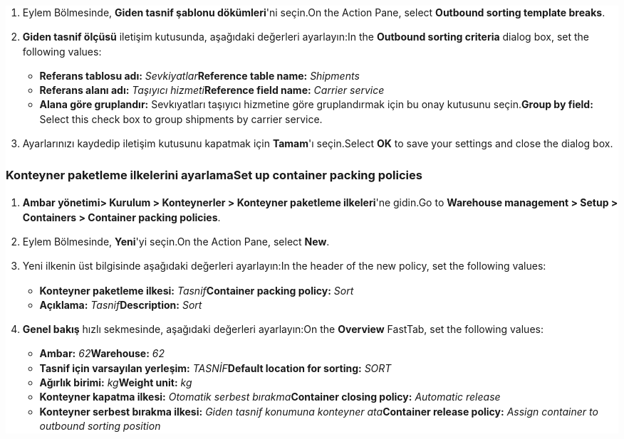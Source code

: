 1. <span data-ttu-id="ec9b3-214">Eylem Bölmesinde, **Giden tasnif şablonu dökümleri**'ni seçin.</span><span class="sxs-lookup"><span data-stu-id="ec9b3-214">On the Action Pane, select **Outbound sorting template breaks**.</span></span>
1. <span data-ttu-id="ec9b3-215">**Giden tasnif ölçüsü** iletişim kutusunda, aşağıdaki değerleri ayarlayın:</span><span class="sxs-lookup"><span data-stu-id="ec9b3-215">In the **Outbound sorting criteria** dialog box, set the following values:</span></span>

    - <span data-ttu-id="ec9b3-216">**Referans tablosu adı:** *Sevkiyatlar*</span><span class="sxs-lookup"><span data-stu-id="ec9b3-216">**Reference table name:** *Shipments*</span></span>
    - <span data-ttu-id="ec9b3-217">**Referans alanı adı:** *Taşıyıcı hizmeti*</span><span class="sxs-lookup"><span data-stu-id="ec9b3-217">**Reference field name:** *Carrier service*</span></span>
    - <span data-ttu-id="ec9b3-218">**Alana göre gruplandır:** Sevkıyatları taşıyıcı hizmetine göre gruplandırmak için bu onay kutusunu seçin.</span><span class="sxs-lookup"><span data-stu-id="ec9b3-218">**Group by field:** Select this check box to group shipments by carrier service.</span></span>

1. <span data-ttu-id="ec9b3-219">Ayarlarınızı kaydedip iletişim kutusunu kapatmak için **Tamam**'ı seçin.</span><span class="sxs-lookup"><span data-stu-id="ec9b3-219">Select **OK** to save your settings and close the dialog box.</span></span>

### <a name="set-up-container-packing-policies"></a><span data-ttu-id="ec9b3-220">Konteyner paketleme ilkelerini ayarlama</span><span class="sxs-lookup"><span data-stu-id="ec9b3-220">Set up container packing policies</span></span>

1. <span data-ttu-id="ec9b3-221">**Ambar yönetimi\> Kurulum \> Konteynerler \> Konteyner paketleme ilkeleri**'ne gidin.</span><span class="sxs-lookup"><span data-stu-id="ec9b3-221">Go to **Warehouse management \> Setup \> Containers \> Container packing policies**.</span></span>
1. <span data-ttu-id="ec9b3-222">Eylem Bölmesinde, **Yeni**'yi seçin.</span><span class="sxs-lookup"><span data-stu-id="ec9b3-222">On the Action Pane, select **New**.</span></span>
1. <span data-ttu-id="ec9b3-223">Yeni ilkenin üst bilgisinde aşağıdaki değerleri ayarlayın:</span><span class="sxs-lookup"><span data-stu-id="ec9b3-223">In the header of the new policy, set the following values:</span></span>

    - <span data-ttu-id="ec9b3-224">**Konteyner paketleme ilkesi:** *Tasnif*</span><span class="sxs-lookup"><span data-stu-id="ec9b3-224">**Container packing policy:** *Sort*</span></span>
    - <span data-ttu-id="ec9b3-225">**Açıklama:** *Tasnif*</span><span class="sxs-lookup"><span data-stu-id="ec9b3-225">**Description:** *Sort*</span></span>

1. <span data-ttu-id="ec9b3-226">**Genel bakış** hızlı sekmesinde, aşağıdaki değerleri ayarlayın:</span><span class="sxs-lookup"><span data-stu-id="ec9b3-226">On the **Overview** FastTab, set the following values:</span></span>

    - <span data-ttu-id="ec9b3-227">**Ambar:** *62*</span><span class="sxs-lookup"><span data-stu-id="ec9b3-227">**Warehouse:** *62*</span></span>
    - <span data-ttu-id="ec9b3-228">**Tasnif için varsayılan yerleşim:** *TASNİF*</span><span class="sxs-lookup"><span data-stu-id="ec9b3-228">**Default location for sorting:** *SORT*</span></span>
    - <span data-ttu-id="ec9b3-229">**Ağırlık birimi:** *kg*</span><span class="sxs-lookup"><span data-stu-id="ec9b3-229">**Weight unit:** *kg*</span></span>
    - <span data-ttu-id="ec9b3-230">**Konteyner kapatma ilkesi:** *Otomatik serbest bırakma*</span><span class="sxs-lookup"><span data-stu-id="ec9b3-230">**Container closing policy:** *Automatic release*</span></span>
    - <span data-ttu-id="ec9b3-231">**Konteyner serbest bırakma ilkesi:** *Giden tasnif konumuna konteyner ata*</span><span class="sxs-lookup"><span data-stu-id="ec9b3-231">**Container release policy:** *Assign container to outbound sorting position*</span></span>
